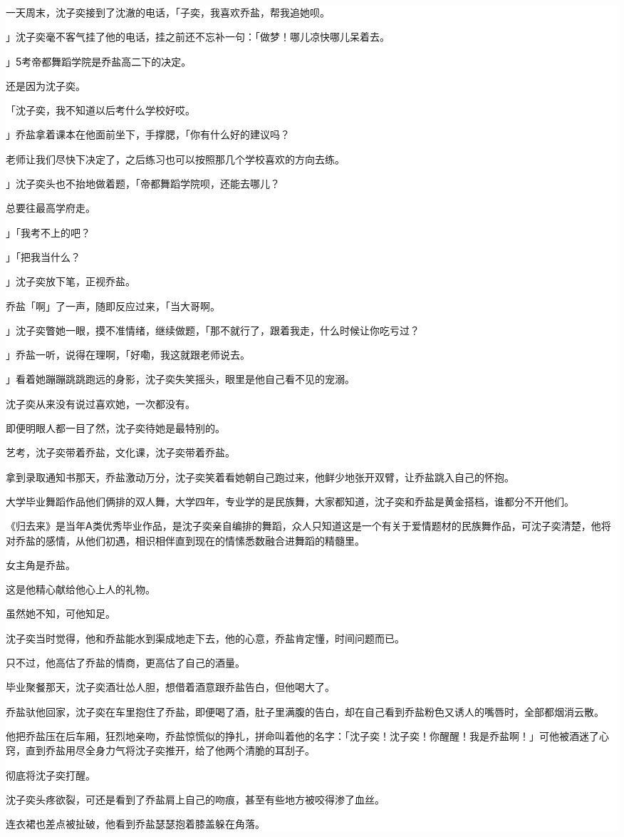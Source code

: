 一天周末，沈子奕接到了沈澈的电话，「子奕，我喜欢乔盐，帮我追她呗。

」沈子奕毫不客气挂了他的电话，挂之前还不忘补一句：「做梦！哪儿凉快哪儿呆着去。

」5考帝都舞蹈学院是乔盐高二下的决定。

还是因为沈子奕。

「沈子奕，我不知道以后考什么学校好哎。

」乔盐拿着课本在他面前坐下，手撑腮，「你有什么好的建议吗？

老师让我们尽快下决定了，之后练习也可以按照那几个学校喜欢的方向去练。

」沈子奕头也不抬地做着题，「帝都舞蹈学院呗，还能去哪儿？

总要往最高学府走。

」「我考不上的吧？

」「把我当什么？

」沈子奕放下笔，正视乔盐。

乔盐「啊」了一声，随即反应过来，「当大哥啊。

」沈子奕瞥她一眼，摸不准情绪，继续做题，「那不就行了，跟着我走，什么时候让你吃亏过？

」乔盐一听，说得在理啊，「好嘞，我这就跟老师说去。

」看着她蹦蹦跳跳跑远的身影，沈子奕失笑摇头，眼里是他自己看不见的宠溺。

沈子奕从来没有说过喜欢她，一次都没有。

即便明眼人都一目了然，沈子奕待她是最特别的。

艺考，沈子奕带着乔盐，文化课，沈子奕带着乔盐。

拿到录取通知书那天，乔盐激动万分，沈子奕笑着看她朝自己跑过来，他鲜少地张开双臂，让乔盐跳入自己的怀抱。

大学毕业舞蹈作品他们俩排的双人舞，大学四年，专业学的是民族舞，大家都知道，沈子奕和乔盐是黄金搭档，谁都分不开他们。

《归去来》是当年A类优秀毕业作品，是沈子奕亲自编排的舞蹈，众人只知道这是一个有关于爱情题材的民族舞作品，可沈子奕清楚，他将对乔盐的感情，从他们初遇，相识相伴直到现在的情愫悉数融合进舞蹈的精髓里。

女主角是乔盐。

这是他精心献给他心上人的礼物。

虽然她不知，可他知足。

沈子奕当时觉得，他和乔盐能水到渠成地走下去，他的心意，乔盐肯定懂，时间问题而已。

只不过，他高估了乔盐的情商，更高估了自己的酒量。

毕业聚餐那天，沈子奕酒壮怂人胆，想借着酒意跟乔盐告白，但他喝大了。

乔盐驮他回家，沈子奕在车里抱住了乔盐，即便喝了酒，肚子里满腹的告白，却在自己看到乔盐粉色又诱人的嘴唇时，全部都烟消云散。

他把乔盐压在后车厢，狂烈地亲吻，乔盐惊慌似的挣扎，拼命叫着他的名字：「沈子奕！沈子奕！你醒醒！我是乔盐啊！」可他被酒迷了心窍，直到乔盐用尽全身力气将沈子奕推开，给了他两个清脆的耳刮子。

彻底将沈子奕打醒。

沈子奕头疼欲裂，可还是看到了乔盐肩上自己的吻痕，甚至有些地方被咬得渗了血丝。

连衣裙也差点被扯破，他看到乔盐瑟瑟抱着膝盖躲在角落。
